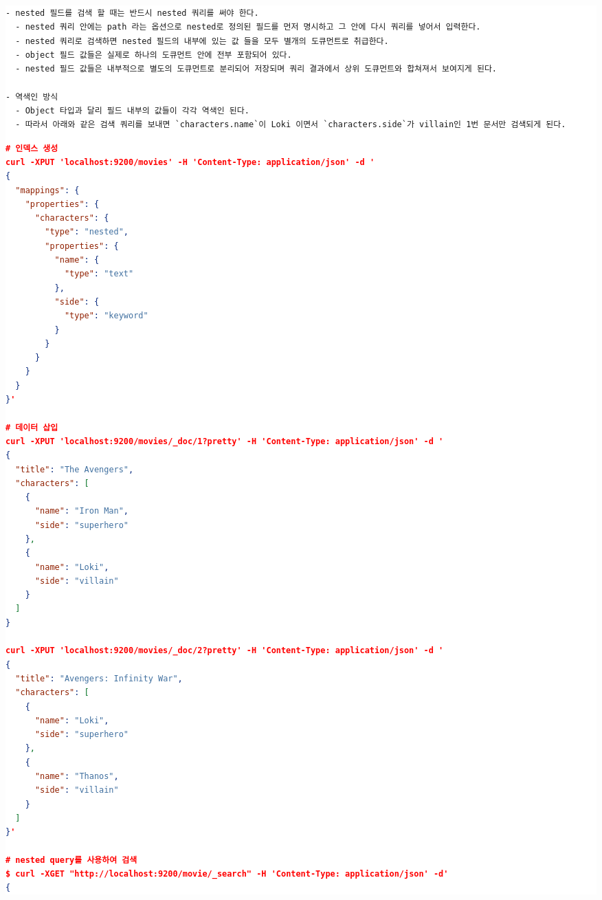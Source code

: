     - nested 필드를 검색 할 때는 반드시 nested 쿼리를 써야 한다. 
      - nested 쿼리 안에는 path 라는 옵션으로 nested로 정의된 필드를 먼저 명시하고 그 안에 다시 쿼리를 넣어서 입력한다.
      - nested 쿼리로 검색하면 nested 필드의 내부에 있는 값 들을 모두 별개의 도큐먼트로 취급한다.
      - object 필드 값들은 실제로 하나의 도큐먼트 안에 전부 포함되어 있다.
      - nested 필드 값들은 내부적으로 별도의 도큐먼트로 분리되어 저장되며 쿼리 결과에서 상위 도큐먼트와 합쳐져서 보여지게 된다.
  
    - 역색인 방식
      - Object 타입과 달리 필드 내부의 값들이 각각 역색인 된다.
      - 따라서 아래와 같은 검색 쿼리를 보내면 `characters.name`이 Loki 이면서 `characters.side`가 villain인 1번 문서만 검색되게 된다.
  
  ```json
  # 인덱스 생성
  curl -XPUT 'localhost:9200/movies' -H 'Content-Type: application/json' -d '
  {
    "mappings": {
      "properties": {
        "characters": {
          "type": "nested",
          "properties": {
            "name": {
              "type": "text"
            },
            "side": {
              "type": "keyword"
            }
          }
        }
      }
    }
  }'
  
  # 데이터 삽입
  curl -XPUT 'localhost:9200/movies/_doc/1?pretty' -H 'Content-Type: application/json' -d '
  {
    "title": "The Avengers",
    "characters": [
      {
        "name": "Iron Man",
        "side": "superhero"
      },
      {
        "name": "Loki",
        "side": "villain"
      }
    ]
  }
  
  curl -XPUT 'localhost:9200/movies/_doc/2?pretty' -H 'Content-Type: application/json' -d '
  {
    "title": "Avengers: Infinity War",
    "characters": [
      {
        "name": "Loki",
        "side": "superhero"
      },
      {
        "name": "Thanos",
        "side": "villain"
      }
    ]
  }'
  
  # nested query를 사용하여 검색
  $ curl -XGET "http://localhost:9200/movie/_search" -H 'Content-Type: application/json' -d'
  {
  ```